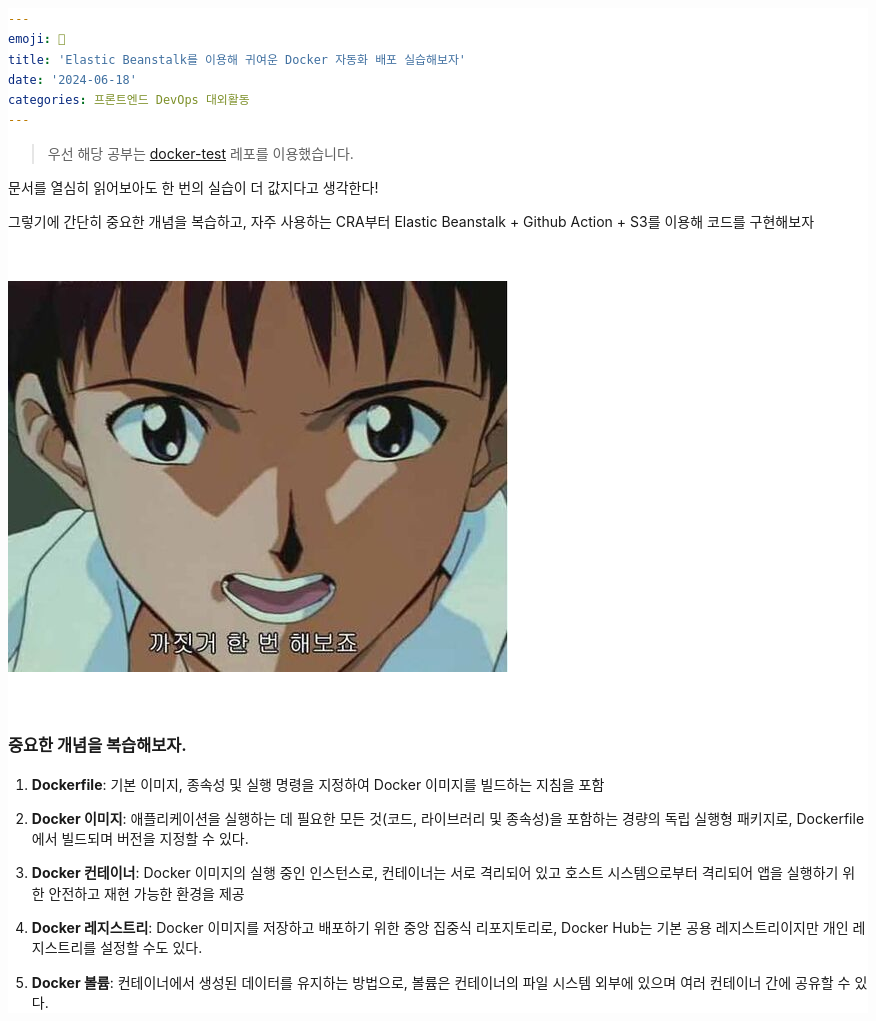 ```yaml
---
emoji: 🫘
title: 'Elastic Beanstalk를 이용해 귀여운 Docker 자동화 배포 실습해보자'
date: '2024-06-18'
categories: 프론트엔드 DevOps 대외활동
---
```


> 우선 해당 공부는 [docker-test](https://github.com/jiji-hoon96/docker-test) 레포를 이용했습니다.

문서를 열심히 읽어보아도 한 번의 실습이 더 값지다고 생각한다!

그렇기에 간단히 중요한 개념을 복습하고, 자주 사용하는 CRA부터 Elastic Beanstalk + Github Action + S3를 이용해 코드를 구현해보자

<br>

![1.jpeg](1.jpeg)

<br>

### 중요한 개념을 복습해보자.

1. **Dockerfile**: 기본 이미지, 종속성 및 실행 명령을 지정하여 Docker 이미지를 빌드하는 지침을 포함

2. **Docker 이미지**: 애플리케이션을 실행하는 데 필요한 모든 것(코드, 라이브러리 및 종속성)을 포함하는 경량의 독립 실행형 패키지로, Dockerfile에서 빌드되며 버전을 지정할 수 있다.

3. **Docker 컨테이너**: Docker 이미지의 실행 중인 인스턴스로, 컨테이너는 서로 격리되어 있고 호스트 시스템으로부터 격리되어 앱을 실행하기 위한 안전하고 재현 가능한 환경을 제공

4. **Docker 레지스트리**: Docker 이미지를 저장하고 배포하기 위한 중앙 집중식 리포지토리로, Docker Hub는 기본 공용 레지스트리이지만 개인 레지스트리를 설정할 수도 있다.

5. **Docker 볼륨**: 컨테이너에서 생성된 데이터를 유지하는 방법으로, 볼륨은 컨테이너의 파일 시스템 외부에 있으며 여러 컨테이너 간에 공유할 수 있다.
